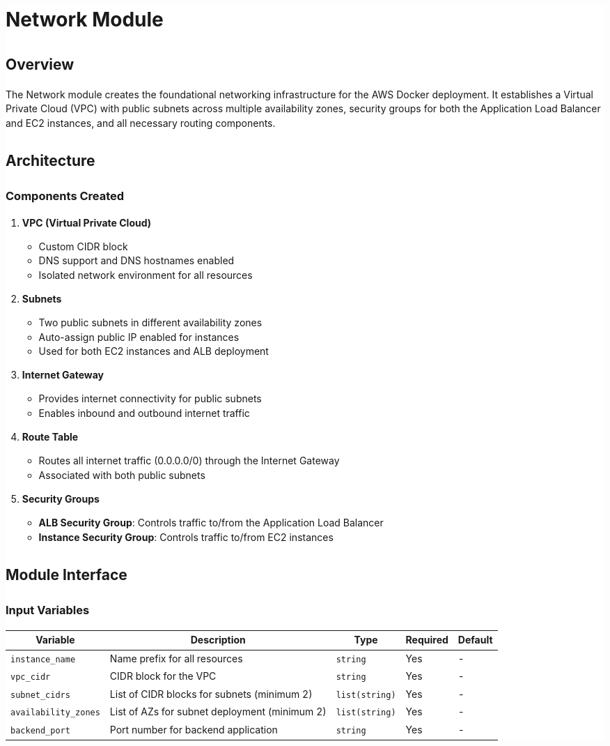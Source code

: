 # Network Module

## Overview

The Network module creates the foundational networking infrastructure for the AWS Docker deployment. It establishes a Virtual Private Cloud (VPC) with public subnets across multiple availability zones, security groups for both the Application Load Balancer and EC2 instances, and all necessary routing components.

## Architecture

### Components Created

1. **VPC (Virtual Private Cloud)**
   - Custom CIDR block
   - DNS support and DNS hostnames enabled
   - Isolated network environment for all resources

2. **Subnets**
   - Two public subnets in different availability zones
   - Auto-assign public IP enabled for instances
   - Used for both EC2 instances and ALB deployment

3. **Internet Gateway**
   - Provides internet connectivity for public subnets
   - Enables inbound and outbound internet traffic

4. **Route Table**
   - Routes all internet traffic (0.0.0.0/0) through the Internet Gateway
   - Associated with both public subnets

5. **Security Groups**
   - **ALB Security Group**: Controls traffic to/from the Application Load Balancer
   - **Instance Security Group**: Controls traffic to/from EC2 instances

## Module Interface

### Input Variables

| Variable | Description | Type | Required | Default |
|----------|-------------|------|----------|---------|
| `instance_name` | Name prefix for all resources | `string` | Yes | - |
| `vpc_cidr` | CIDR block for the VPC | `string` | Yes | - |
| `subnet_cidrs` | List of CIDR blocks for subnets (minimum 2) | `list(string)` | Yes | - |
| `availability_zones` | List of AZs for subnet deployment (minimum 2) | `list(string)` | Yes | - |
| `backend_port` | Port number for backend application | `string` | Yes | - |
